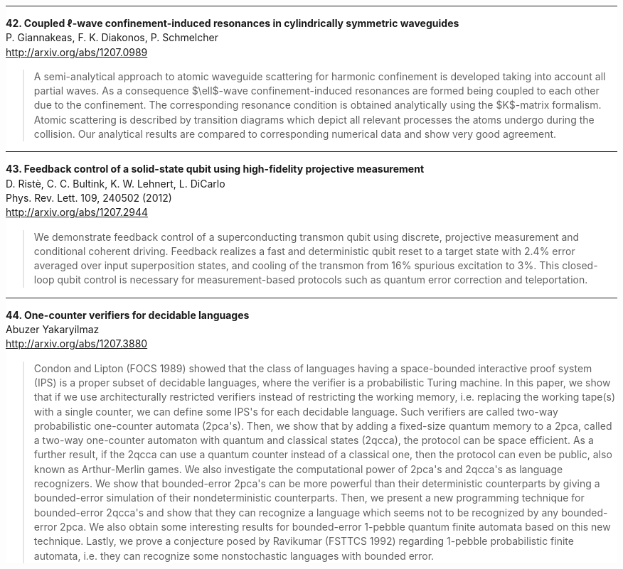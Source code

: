 ------

**42.    Coupled $\ell$-wave confinement-induced resonances in cylindrically symmetric waveguides**  
P. Giannakeas, F. K. Diakonos, P. Schmelcher  
http://arxiv.org/abs/1207.0989  
<blockquote>
<p>
A semi-analytical approach to atomic waveguide scattering for harmonic confinement is developed taking into account all partial waves. As a consequence $\ell$-wave confinement-induced resonances are formed being coupled to each other due to the confinement. The corresponding resonance condition is obtained analytically using the $K$-matrix formalism. Atomic scattering is described by transition diagrams which depict all relevant processes the atoms undergo during the collision. Our analytical results are compared to corresponding numerical data and show very good agreement.
</p>
</blockquote>

------

**43.    Feedback control of a solid-state qubit using high-fidelity projective measurement**  
D. Ristè, C. C. Bultink, K. W. Lehnert, L. DiCarlo  
Phys. Rev. Lett. 109, 240502 (2012)  
http://arxiv.org/abs/1207.2944  
<blockquote>
<p>
We demonstrate feedback control of a superconducting transmon qubit using discrete, projective measurement and conditional coherent driving. Feedback realizes a fast and deterministic qubit reset to a target state with 2.4% error averaged over input superposition states, and cooling of the transmon from 16% spurious excitation to 3%. This closed-loop qubit control is necessary for measurement-based protocols such as quantum error correction and teleportation.
</p>
</blockquote>

------

**44.    One-counter verifiers for decidable languages**  
Abuzer Yakaryilmaz  
http://arxiv.org/abs/1207.3880  
<blockquote>
<p>
Condon and Lipton (FOCS 1989) showed that the class of languages having a space-bounded interactive proof system (IPS) is a proper subset of decidable languages, where the verifier is a probabilistic Turing machine. In this paper, we show that if we use architecturally restricted verifiers instead of restricting the working memory, i.e. replacing the working tape(s) with a single counter, we can define some IPS's for each decidable language. Such verifiers are called two-way probabilistic one-counter automata (2pca's). Then, we show that by adding a fixed-size quantum memory to a 2pca, called a two-way one-counter automaton with quantum and classical states (2qcca), the protocol can be space efficient. As a further result, if the 2qcca can use a quantum counter instead of a classical one, then the protocol can even be public, also known as Arthur-Merlin games. We also investigate the computational power of 2pca's and 2qcca's as language recognizers. We show that bounded-error 2pca's can be more powerful than their deterministic counterparts by giving a bounded-error simulation of their nondeterministic counterparts. Then, we present a new programming technique for bounded-error 2qcca's and show that they can recognize a language which seems not to be recognized by any bounded-error 2pca. We also obtain some interesting results for bounded-error 1-pebble quantum finite automata based on this new technique. Lastly, we prove a conjecture posed by Ravikumar (FSTTCS 1992) regarding 1-pebble probabilistic finite automata, i.e. they can recognize some nonstochastic languages with bounded error.
</p>
</blockquote>
